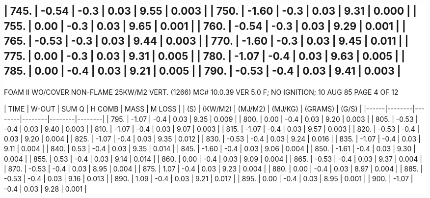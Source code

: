 | 745. | -0.54 | -0.3 | 0.03 | 9.55 | 0.003 |
| 750. | -1.60 | -0.3 | 0.03 | 9.31 | 0.000 |
| 755. | 0.00 | -0.3 | 0.03 | 9.65 | 0.001 |
| 760. | -0.54 | -0.3 | 0.03 | 9.29 | 0.001 |
| 765. | -0.53 | -0.3 | 0.03 | 9.44 | 0.003 |
| 770. | -1.60 | -0.3 | 0.03 | 9.45 | 0.011 |
| 775. | 0.00 | -0.3 | 0.03 | 9.31 | 0.005 |
| 780. | -1.07 | -0.4 | 0.03 | 9.63 | 0.005 |
| 785. | 0.00 | -0.4 | 0.03 | 9.21 | 0.005 |
| 790. | -0.53 | -0.4 | 0.03 | 9.41 | 0.003 |
---
FOAM II WO/COVER NON-FLAME 25KW/M2 VERT. (1266)
MC# 10.0.39 VER 5.0 F; NO IGNITION; 10 AUG 85
PAGE 4 OF 12

| TIME | W-OUT | SUM Q | H COMB | MASS | M LOSS |
| (S) | (KW/M2) | (MJ/M2) | (MJ/KG) | (GRAMS) | (G/S) |
|------|--------|--------|--------|--------|--------|
| 795. | -1.07 | -0.4 | 0.03 | 9.35 | 0.009 |
| 800. | 0.00 | -0.4 | 0.03 | 9.20 | 0.003 |
| 805. | -0.53 | -0.4 | 0.03 | 9.40 | 0.003 |
| 810. | -1.07 | -0.4 | 0.03 | 9.07 | 0.003 |
| 815. | -1.07 | -0.4 | 0.03 | 9.57 | 0.003 |
| 820. | -0.53 | -0.4 | 0.03 | 9.20 | 0.004 |
| 825. | -1.07 | -0.4 | 0.03 | 9.35 | 0.012 |
| 830. | -0.53 | -0.4 | 0.03 | 9.24 | 0.016 |
| 835. | -1.07 | -0.4 | 0.03 | 9.11 | 0.004 |
| 840. | 0.53 | -0.4 | 0.03 | 9.35 | 0.014 |
| 845. | -1.60 | -0.4 | 0.03 | 9.06 | 0.004 |
| 850. | -1.61 | -0.4 | 0.03 | 9.30 | 0.004 |
| 855. | 0.53 | -0.4 | 0.03 | 9.14 | 0.014 |
| 860. | 0.00 | -0.4 | 0.03 | 9.09 | 0.004 |
| 865. | -0.53 | -0.4 | 0.03 | 9.37 | 0.004 |
| 870. | -0.53 | -0.4 | 0.03 | 8.95 | 0.004 |
| 875. | 1.07 | -0.4 | 0.03 | 9.23 | 0.004 |
| 880. | 0.00 | -0.4 | 0.03 | 8.97 | 0.004 |
| 885. | -0.53 | -0.4 | 0.03 | 9.16 | 0.013 |
| 890. | 1.09 | -0.4 | 0.03 | 9.21 | 0.017 |
| 895. | 0.00 | -0.4 | 0.03 | 8.95 | 0.001 |
| 900. | -1.07 | -0.4 | 0.03 | 9.28 | 0.001 |